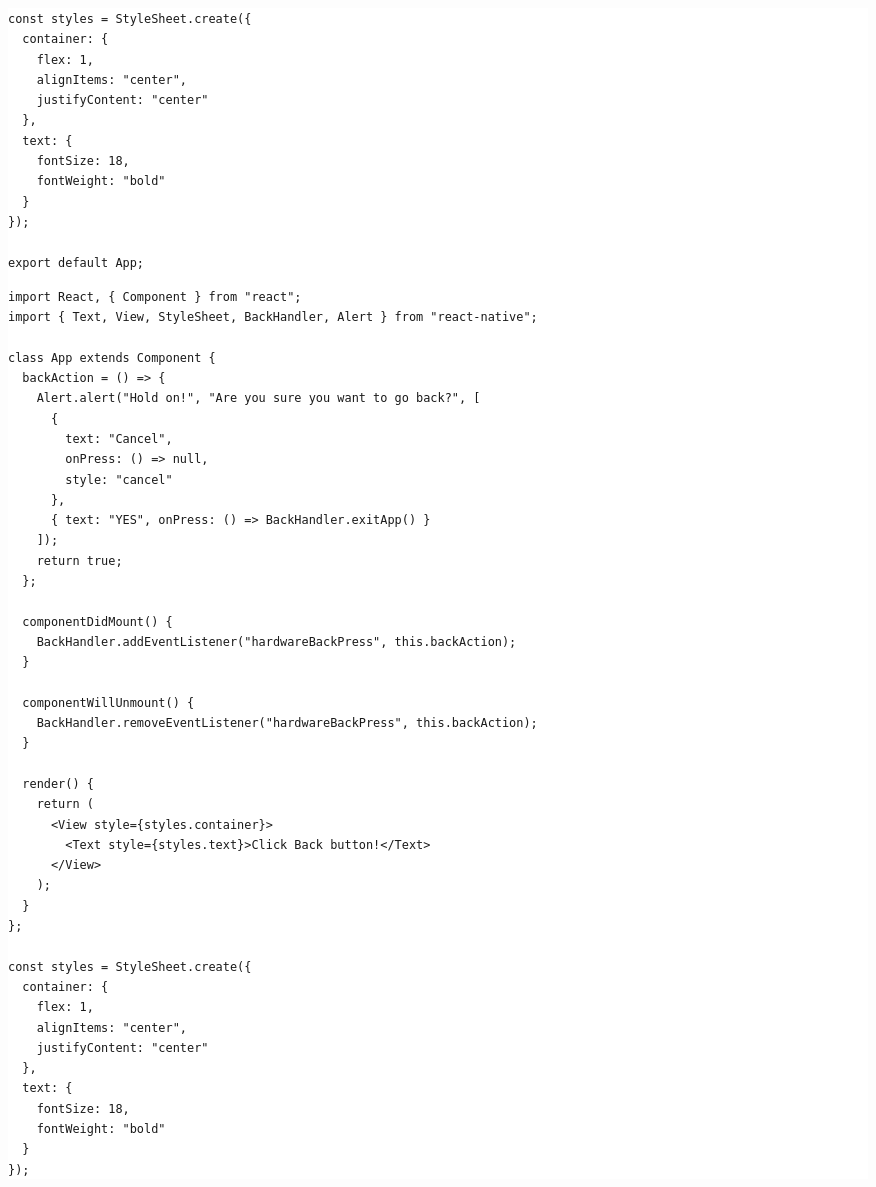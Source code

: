 ```SnackPlayer name=BackHandler&supportedPlatforms=android
const styles = StyleSheet.create({
  container: {
    flex: 1,
    alignItems: "center",
    justifyContent: "center"
  },
  text: {
    fontSize: 18,
    fontWeight: "bold"
  }
});

export default App;
```

</TabItem>
<TabItem value="classical">

```SnackPlayer name=BackHandler&supportedPlatforms=android
import React, { Component } from "react";
import { Text, View, StyleSheet, BackHandler, Alert } from "react-native";

class App extends Component {
  backAction = () => {
    Alert.alert("Hold on!", "Are you sure you want to go back?", [
      {
        text: "Cancel",
        onPress: () => null,
        style: "cancel"
      },
      { text: "YES", onPress: () => BackHandler.exitApp() }
    ]);
    return true;
  };

  componentDidMount() {
    BackHandler.addEventListener("hardwareBackPress", this.backAction);
  }

  componentWillUnmount() {
    BackHandler.removeEventListener("hardwareBackPress", this.backAction);
  }

  render() {
    return (
      <View style={styles.container}>
        <Text style={styles.text}>Click Back button!</Text>
      </View>
    );
  }
};

const styles = StyleSheet.create({
  container: {
    flex: 1,
    alignItems: "center",
    justifyContent: "center"
  },
  text: {
    fontSize: 18,
    fontWeight: "bold"
  }
});

```